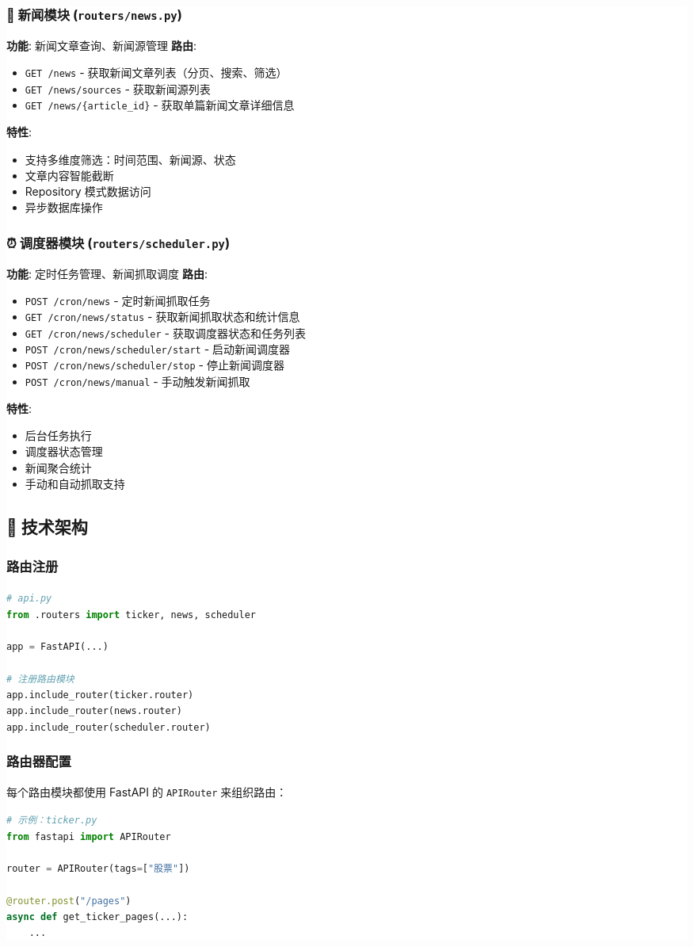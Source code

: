 ### 📰 新闻模块 (`routers/news.py`)

**功能**: 新闻文章查询、新闻源管理
**路由**:
- `GET /news` - 获取新闻文章列表（分页、搜索、筛选）
- `GET /news/sources` - 获取新闻源列表
- `GET /news/{article_id}` - 获取单篇新闻文章详细信息

**特性**:
- 支持多维度筛选：时间范围、新闻源、状态
- 文章内容智能截断
- Repository 模式数据访问
- 异步数据库操作

### ⏰ 调度器模块 (`routers/scheduler.py`)

**功能**: 定时任务管理、新闻抓取调度
**路由**:
- `POST /cron/news` - 定时新闻抓取任务
- `GET /cron/news/status` - 获取新闻抓取状态和统计信息
- `GET /cron/news/scheduler` - 获取调度器状态和任务列表
- `POST /cron/news/scheduler/start` - 启动新闻调度器
- `POST /cron/news/scheduler/stop` - 停止新闻调度器
- `POST /cron/news/manual` - 手动触发新闻抓取

**特性**:
- 后台任务执行
- 调度器状态管理
- 新闻聚合统计
- 手动和自动抓取支持

## 🔧 技术架构

### 路由注册

```python
# api.py
from .routers import ticker, news, scheduler

app = FastAPI(...)

# 注册路由模块
app.include_router(ticker.router)
app.include_router(news.router)
app.include_router(scheduler.router)
```

### 路由器配置

每个路由模块都使用 FastAPI 的 `APIRouter` 来组织路由：

```python
# 示例：ticker.py
from fastapi import APIRouter

router = APIRouter(tags=["股票"])

@router.post("/pages")
async def get_ticker_pages(...):
    ...
```

